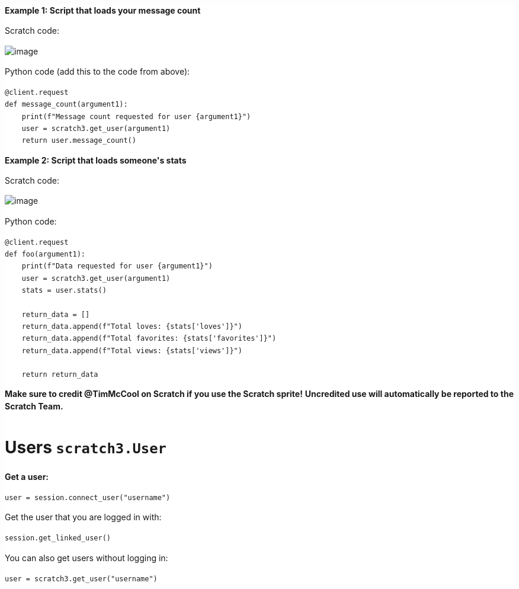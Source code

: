 **Example 1: Script that loads your message count**

Scratch code:

![image](https://scratch3-assets.1tim.repl.co/pypi_docs/example1.png/)

Python code (add this to the code from above):

```
@client.request
def message_count(argument1):
    print(f"Message count requested for user {argument1}")
    user = scratch3.get_user(argument1)
    return user.message_count()
```

**Example 2: Script that loads someone's stats**

Scratch code:

![image](https://scratch3-assets.1tim.repl.co/pypi_docs/example3.png/)

Python code:

```
@client.request
def foo(argument1):
    print(f"Data requested for user {argument1}")
    user = scratch3.get_user(argument1)
    stats = user.stats()

    return_data = []
    return_data.append(f"Total loves: {stats['loves']}")
    return_data.append(f"Total favorites: {stats['favorites']}")
    return_data.append(f"Total views: {stats['views']}")

    return return_data
```

**Make sure to credit @TimMcCool on Scratch if you use the Scratch sprite!**
**Uncredited use will automatically be reported to the Scratch Team.**

# Users  `scratch3.User`

**Get a user:**
```
user = session.connect_user("username")
```

Get the user that you are logged in with:
```
session.get_linked_user()
```

You can also get users without logging in:
```
user = scratch3.get_user("username")
```
